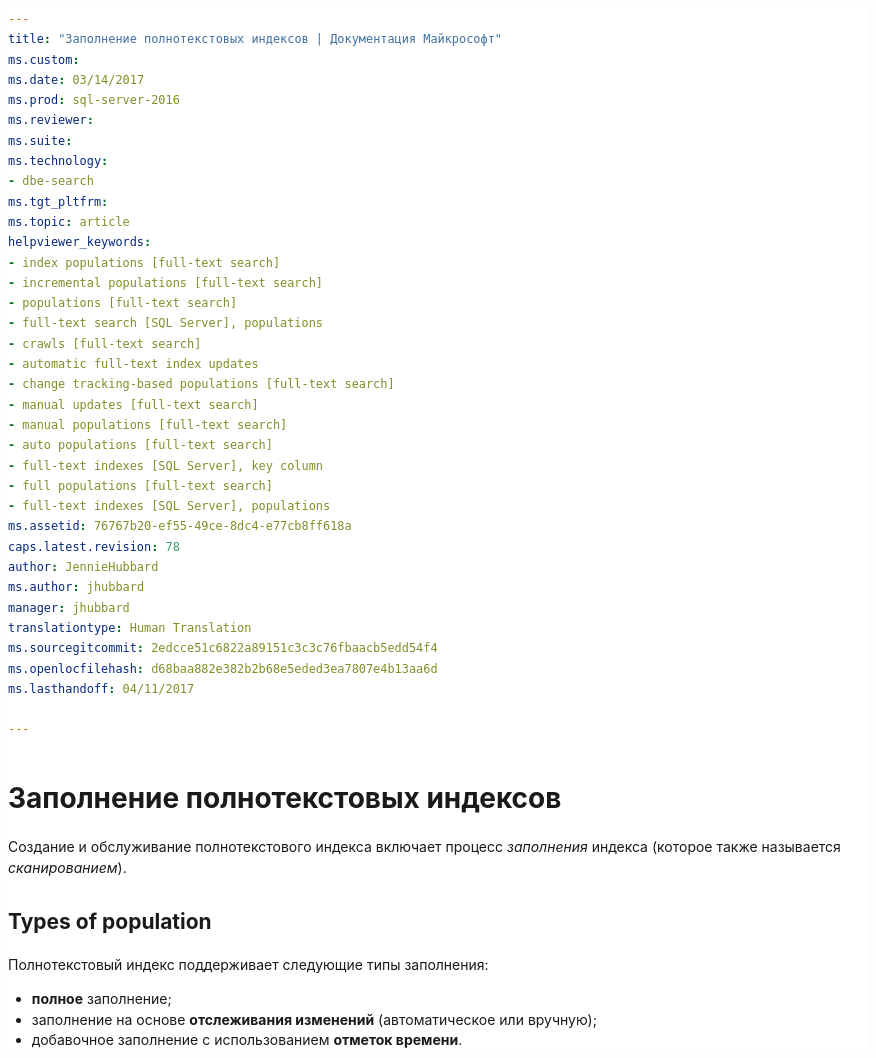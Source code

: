 ```yaml
---
title: "Заполнение полнотекстовых индексов | Документация Майкрософт"
ms.custom: 
ms.date: 03/14/2017
ms.prod: sql-server-2016
ms.reviewer: 
ms.suite: 
ms.technology:
- dbe-search
ms.tgt_pltfrm: 
ms.topic: article
helpviewer_keywords:
- index populations [full-text search]
- incremental populations [full-text search]
- populations [full-text search]
- full-text search [SQL Server], populations
- crawls [full-text search]
- automatic full-text index updates
- change tracking-based populations [full-text search]
- manual updates [full-text search]
- manual populations [full-text search]
- auto populations [full-text search]
- full-text indexes [SQL Server], key column
- full populations [full-text search]
- full-text indexes [SQL Server], populations
ms.assetid: 76767b20-ef55-49ce-8dc4-e77cb8ff618a
caps.latest.revision: 78
author: JennieHubbard
ms.author: jhubbard
manager: jhubbard
translationtype: Human Translation
ms.sourcegitcommit: 2edcce51c6822a89151c3c3c76fbaacb5edd54f4
ms.openlocfilehash: d68baa882e382b2b68e5eded3ea7807e4b13aa6d
ms.lasthandoff: 04/11/2017

---
```

# <a name="populate-full-text-indexes"></a>Заполнение полнотекстовых индексов
  Создание и обслуживание полнотекстового индекса включает процесс *заполнения* индекса (которое также называется *сканированием*).  
  
##  <a name="types"></a> Types of population  
Полнотекстовый индекс поддерживает следующие типы заполнения:
-   **полное** заполнение;
-   заполнение на основе **отслеживания изменений** (автоматическое или вручную);
-   добавочное заполнение с использованием **отметок времени**.
  